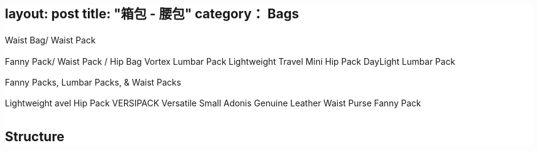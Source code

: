 layout: post
title: "箱包 - 腰包"
category： Bags
---

Waist Bag/ Waist Pack

Fanny Pack/ Waist Pack / Hip Bag
Vortex Lumbar Pack
Lightweight Travel Mini Hip Pack
DayLight Lumbar Pack

Fanny Packs, Lumbar Packs, & Waist Packs

Lightweight
avel Hip Pack
VERSIPACK
Versatile
Small Adonis Genuine Leather Waist Purse Fanny Pack

## Structure
